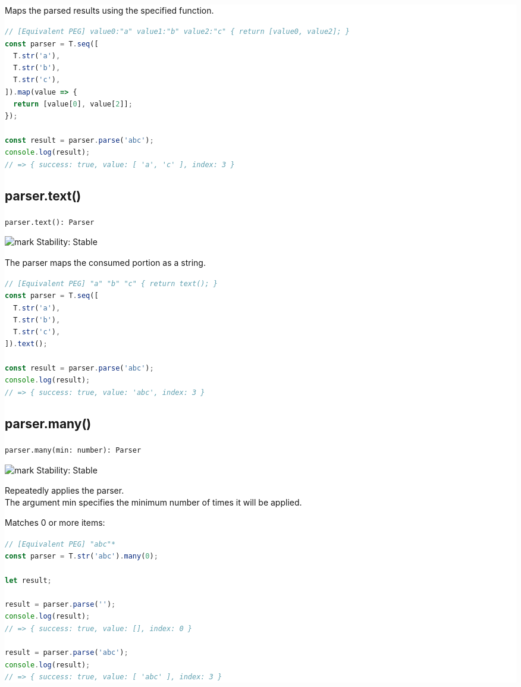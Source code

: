 Maps the parsed results using the specified function.

```ts
// [Equivalent PEG] value0:"a" value1:"b" value2:"c" { return [value0, value2]; }
const parser = T.seq([
  T.str('a'),
  T.str('b'),
  T.str('c'),
]).map(value => {
  return [value[0], value[2]];
});

const result = parser.parse('abc');
console.log(result);
// => { success: true, value: [ 'a', 'c' ], index: 3 }
```

## parser.text()
```
parser.text(): Parser
```
![mark](https://placehold.co/15x15/1cc8d4/1cc8d4.png) Stability: Stable

The parser maps the consumed portion as a string.

```ts
// [Equivalent PEG] "a" "b" "c" { return text(); }
const parser = T.seq([
  T.str('a'),
  T.str('b'),
  T.str('c'),
]).text();

const result = parser.parse('abc');
console.log(result);
// => { success: true, value: 'abc', index: 3 }
```

## parser.many()
```
parser.many(min: number): Parser
```
![mark](https://placehold.co/15x15/1cc8d4/1cc8d4.png) Stability: Stable

Repeatedly applies the parser.  
The argument min specifies the minimum number of times it will be applied.

Matches 0 or more items:
```ts
// [Equivalent PEG] "abc"*
const parser = T.str('abc').many(0);

let result;

result = parser.parse('');
console.log(result);
// => { success: true, value: [], index: 0 }

result = parser.parse('abc');
console.log(result);
// => { success: true, value: [ 'abc' ], index: 3 }
```
